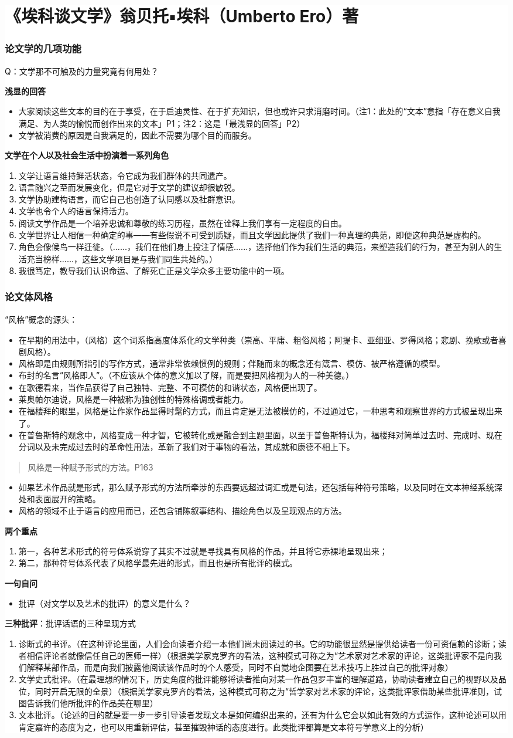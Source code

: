 # 《埃科谈文学》翁贝托▪埃科（Umberto Ero）著 #

### 论文学的几项功能 ###

Q：文学那不可触及的力量究竟有何用处？

**浅显的回答**

- 大家阅读这些文本的目的在于享受，在于启迪灵性、在于扩充知识，但也或许只求消磨时间。（注1：此处的“文本”意指「存在意义自我满足、为人类的愉悦而创作出来的文本」P1；注2：这是「最浅显的回答」P2）
- 文学被消费的原因是自我满足的，因此不需要为哪个目的而服务。

**文学在个人以及社会生活中扮演着一系列角色**

1. 文学让语言维持鲜活状态，令它成为我们群体的共同遗产。
2. 语言随兴之至而发展变化，但是它对于文学的建议却很敏锐。
3. 文学协助建构语言，而它自己也创造了认同感以及社群意识。
4. 文学也令个人的语言保持活力。
5. 阅读文学作品是一个培养忠诚和尊敬的练习历程，虽然在诠释上我们享有一定程度的自由。
6. 文学世界让人相信一种确定的事——有些假说不可受到质疑，而且文学因此提供了我们一种真理的典范，即便这种典范是虚构的。
7. 角色会像候鸟一样迁徙。（......，我们在他们身上投注了情感......，选择他们作为我们生活的典范，来塑造我们的行为，甚至为别人的生活充当榜样......，这些文学项目是与我们同生共处的。）
8. 我很笃定，教导我们认识命运、了解死亡正是文学众多主要功能中的一项。

### 论文体风格 ###

“风格”概念的源头：

- 在早期的用法中，（风格）这个词系指高度体系化的文学种类（崇高、平庸、粗俗风格；阿提卡、亚细亚、罗得风格；悲剧、挽歌或者喜剧风格）。
- 风格即是由规则所指引的写作方式，通常非常依赖惯例的规则；伴随而来的概念还有箴言、模仿、被严格遵循的模型。
- 布封的名言“风格即人”。（不应该从个体的意义加以了解，而是要把风格视为人的一种美德。）
- 在歌德看来，当作品获得了自己独特、完整、不可模仿的和谐状态，风格便出现了。
- 莱奥帕尔迪说，风格是一种被称为独创性的特殊格调或者能力。
- 在福楼拜的眼里，风格是让作家作品显得时髦的方式，而且肯定是无法被模仿的，不过通过它，一种思考和观察世界的方式被呈现出来了。
- 在普鲁斯特的观念中，风格变成一种才智，它被转化或是融合到主题里面，以至于普鲁斯特认为，福楼拜对简单过去时、完成时、现在分词以及未完成过去时的革命性用法，革新了我们对于事物的看法，其成就和康德不相上下。

> 风格是一种赋予形式的方法。P163

- 如果艺术作品就是形式，那么赋予形式的方法所牵涉的东西要远超过词汇或是句法，还包括每种符号策略，以及同时在文本神经系统深处和表面展开的策略。
- 风格的领域不止于语言的应用而已，还包含铺陈叙事结构、描绘角色以及呈现观点的方法。

**两个重点**

1. 第一，各种艺术形式的符号体系说穿了其实不过就是寻找具有风格的作品，并且将它赤裸地呈现出来；
2. 第二，那种符号体系代表了风格学最先进的形式，而且也是所有批评的模式。

**一句自问**

- 批评（对文学以及艺术的批评）的意义是什么？

**三种批评**：批评话语的三种呈现方式

1. 诊断式的书评。（在这种评论里面，人们会向读者介绍一本他们尚未阅读过的书。它的功能很显然是提供给读者一份可资信赖的诊断；读者相信评论者就像信任自己的医师一样）（根据美学家克罗齐的看法，这种模式可称之为“艺术家对艺术家的评论，这类批评家不是向我们解释某部作品，而是向我们披露他阅读该作品时的个人感受，同时不自觉地企图要在艺术技巧上胜过自己的批评对象）
2. 文学史式批评。（在最理想的情况下，历史角度的批评能够将读者推向对某一作品包罗丰富的理解道路，协助读者建立自己的视野以及品位，同时开启无限的全景）（根据美学家克罗齐的看法，这种模式可称之为“哲学家对艺术家的评论，这类批评家借助某些批评准则，试图告诉我们他所批评的作品美在哪里）
3. 文本批评。（论述的目的就是要一步一步引导读者发现文本是如何编织出来的，还有为什么它会以如此有效的方式运作，这种论述可以用肯定嘉许的态度为之，也可以用重新评估，甚至摧毁神话的态度进行。此类批评都算是文本符号学意义上的分析）
